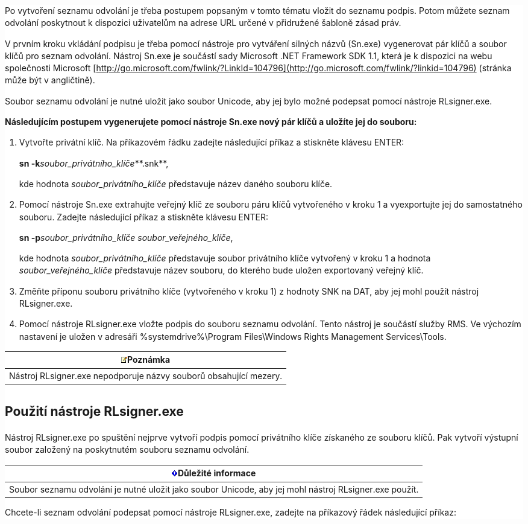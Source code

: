 Po vytvoření seznamu odvolání je třeba postupem popsaným v tomto tématu vložit do seznamu podpis. Potom můžete seznam odvolání poskytnout k dispozici uživatelům na adrese URL určené v přidružené šabloně zásad práv.

V prvním kroku vkládání podpisu je třeba pomocí nástroje pro vytváření silných názvů (Sn.exe) vygenerovat pár klíčů a soubor klíčů pro seznam odvolání. Nástroj Sn.exe je součástí sady Microsoft .NET Framework SDK 1.1, která je k dispozici na webu společnosti Microsoft [http://go.microsoft.com/fwlink/?LinkId=104796](http://go.microsoft.com/fwlink/?linkid=104796) (stránka může být v angličtině).

Soubor seznamu odvolání je nutné uložit jako soubor Unicode, aby jej bylo možné podepsat pomocí nástroje RLsigner.exe.

**Následujícím postupem vygenerujete pomocí nástroje Sn.exe nový pár klíčů a uložíte jej do souboru:**
1.  Vytvořte privátní klíč. Na příkazovém řádku zadejte následující příkaz a stiskněte klávesu ENTER:

    **sn -k***soubor\_privátního\_klíče***.snk**,

    kde hodnota *soubor\_privátního\_klíče* představuje název daného souboru klíče.

2.  Pomocí nástroje Sn.exe extrahujte veřejný klíč ze souboru páru klíčů vytvořeného v kroku 1 a vyexportujte jej do samostatného souboru. Zadejte následující příkaz a stiskněte klávesu ENTER:

    **sn -p***soubor\_privátního\_klíče soubor\_veřejného\_klíče*,

    kde hodnota *soubor\_privátního\_klíče* představuje soubor privátního klíče vytvořený v kroku 1 a hodnota *soubor\_veřejného\_klíče* představuje název souboru, do kterého bude uložen exportovaný veřejný klíč.

3.  Změňte příponu souboru privátního klíče (vytvořeného v kroku 1) z hodnoty SNK na DAT, aby jej mohl použít nástroj RLsigner.exe.

4.  Pomocí nástroje RLsigner.exe vložte podpis do souboru seznamu odvolání. Tento nástroj je součástí služby RMS. Ve výchozím nastavení je uložen v adresáři %systemdrive%\\Program Files\\Windows Rights Management Services\\Tools.

| ![](images/Cc720208.note(WS.10).gif)Poznámka |
|---------------------------------------------------------------------------|
| Nástroj RLsigner.exe nepodporuje názvy souborů obsahující mezery.         |

<span id="BKMK_9"></span>
Použití nástroje RLsigner.exe
-----------------------------

Nástroj RLsigner.exe po spuštění nejprve vytvoří podpis pomocí privátního klíče získaného ze souboru klíčů. Pak vytvoří výstupní soubor založený na poskytnutém souboru seznamu odvolání.

| ![](images/Cc720208.Important(WS.10).gif)Důležité informace               |
|--------------------------------------------------------------------------------------------------------|
| Soubor seznamu odvolání je nutné uložit jako soubor Unicode, aby jej mohl nástroj RLsigner.exe použít. |

Chcete-li seznam odvolání podepsat pomocí nástroje RLsigner.exe, zadejte na příkazový řádek následující příkaz:
